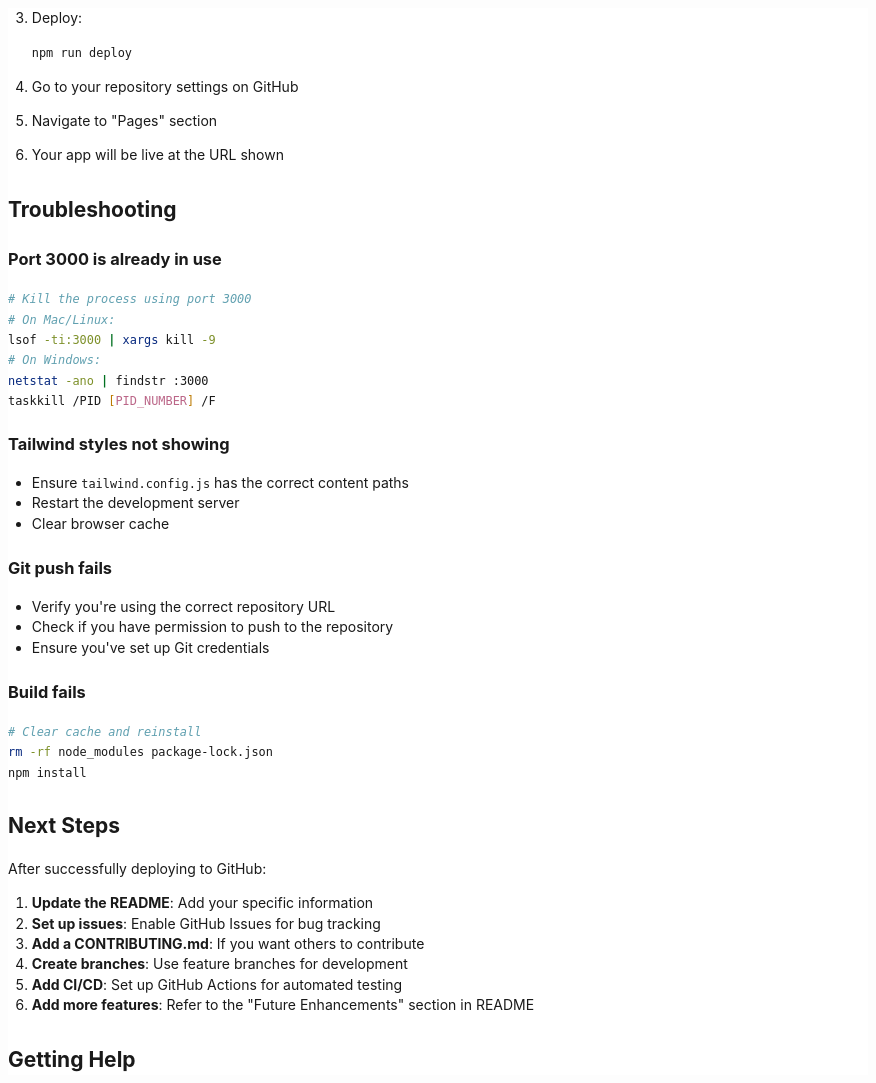 3. Deploy:
   ```bash
   npm run deploy
   ```

4. Go to your repository settings on GitHub
5. Navigate to "Pages" section
6. Your app will be live at the URL shown

## Troubleshooting

### Port 3000 is already in use
```bash
# Kill the process using port 3000
# On Mac/Linux:
lsof -ti:3000 | xargs kill -9
# On Windows:
netstat -ano | findstr :3000
taskkill /PID [PID_NUMBER] /F
```

### Tailwind styles not showing
- Ensure `tailwind.config.js` has the correct content paths
- Restart the development server
- Clear browser cache

### Git push fails
- Verify you're using the correct repository URL
- Check if you have permission to push to the repository
- Ensure you've set up Git credentials

### Build fails
```bash
# Clear cache and reinstall
rm -rf node_modules package-lock.json
npm install
```

## Next Steps

After successfully deploying to GitHub:

1. **Update the README**: Add your specific information
2. **Set up issues**: Enable GitHub Issues for bug tracking
3. **Add a CONTRIBUTING.md**: If you want others to contribute
4. **Create branches**: Use feature branches for development
5. **Add CI/CD**: Set up GitHub Actions for automated testing
6. **Add more features**: Refer to the "Future Enhancements" section in README

## Getting Help

